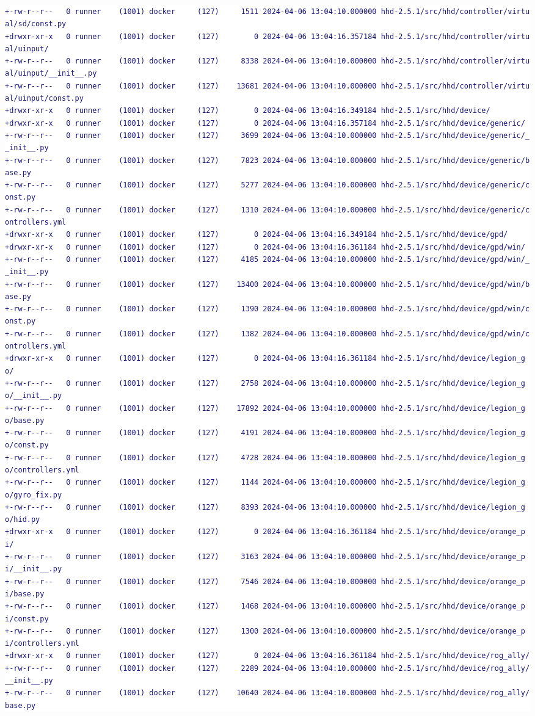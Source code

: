 ```diff
+-rw-r--r--   0 runner    (1001) docker     (127)     1511 2024-04-06 13:04:10.000000 hhd-2.5.1/src/hhd/controller/virtual/sd/const.py
+drwxr-xr-x   0 runner    (1001) docker     (127)        0 2024-04-06 13:04:16.357184 hhd-2.5.1/src/hhd/controller/virtual/uinput/
+-rw-r--r--   0 runner    (1001) docker     (127)     8338 2024-04-06 13:04:10.000000 hhd-2.5.1/src/hhd/controller/virtual/uinput/__init__.py
+-rw-r--r--   0 runner    (1001) docker     (127)    13681 2024-04-06 13:04:10.000000 hhd-2.5.1/src/hhd/controller/virtual/uinput/const.py
+drwxr-xr-x   0 runner    (1001) docker     (127)        0 2024-04-06 13:04:16.349184 hhd-2.5.1/src/hhd/device/
+drwxr-xr-x   0 runner    (1001) docker     (127)        0 2024-04-06 13:04:16.357184 hhd-2.5.1/src/hhd/device/generic/
+-rw-r--r--   0 runner    (1001) docker     (127)     3699 2024-04-06 13:04:10.000000 hhd-2.5.1/src/hhd/device/generic/__init__.py
+-rw-r--r--   0 runner    (1001) docker     (127)     7823 2024-04-06 13:04:10.000000 hhd-2.5.1/src/hhd/device/generic/base.py
+-rw-r--r--   0 runner    (1001) docker     (127)     5277 2024-04-06 13:04:10.000000 hhd-2.5.1/src/hhd/device/generic/const.py
+-rw-r--r--   0 runner    (1001) docker     (127)     1310 2024-04-06 13:04:10.000000 hhd-2.5.1/src/hhd/device/generic/controllers.yml
+drwxr-xr-x   0 runner    (1001) docker     (127)        0 2024-04-06 13:04:16.349184 hhd-2.5.1/src/hhd/device/gpd/
+drwxr-xr-x   0 runner    (1001) docker     (127)        0 2024-04-06 13:04:16.361184 hhd-2.5.1/src/hhd/device/gpd/win/
+-rw-r--r--   0 runner    (1001) docker     (127)     4185 2024-04-06 13:04:10.000000 hhd-2.5.1/src/hhd/device/gpd/win/__init__.py
+-rw-r--r--   0 runner    (1001) docker     (127)    13400 2024-04-06 13:04:10.000000 hhd-2.5.1/src/hhd/device/gpd/win/base.py
+-rw-r--r--   0 runner    (1001) docker     (127)     1390 2024-04-06 13:04:10.000000 hhd-2.5.1/src/hhd/device/gpd/win/const.py
+-rw-r--r--   0 runner    (1001) docker     (127)     1382 2024-04-06 13:04:10.000000 hhd-2.5.1/src/hhd/device/gpd/win/controllers.yml
+drwxr-xr-x   0 runner    (1001) docker     (127)        0 2024-04-06 13:04:16.361184 hhd-2.5.1/src/hhd/device/legion_go/
+-rw-r--r--   0 runner    (1001) docker     (127)     2758 2024-04-06 13:04:10.000000 hhd-2.5.1/src/hhd/device/legion_go/__init__.py
+-rw-r--r--   0 runner    (1001) docker     (127)    17892 2024-04-06 13:04:10.000000 hhd-2.5.1/src/hhd/device/legion_go/base.py
+-rw-r--r--   0 runner    (1001) docker     (127)     4191 2024-04-06 13:04:10.000000 hhd-2.5.1/src/hhd/device/legion_go/const.py
+-rw-r--r--   0 runner    (1001) docker     (127)     4728 2024-04-06 13:04:10.000000 hhd-2.5.1/src/hhd/device/legion_go/controllers.yml
+-rw-r--r--   0 runner    (1001) docker     (127)     1144 2024-04-06 13:04:10.000000 hhd-2.5.1/src/hhd/device/legion_go/gyro_fix.py
+-rw-r--r--   0 runner    (1001) docker     (127)     8393 2024-04-06 13:04:10.000000 hhd-2.5.1/src/hhd/device/legion_go/hid.py
+drwxr-xr-x   0 runner    (1001) docker     (127)        0 2024-04-06 13:04:16.361184 hhd-2.5.1/src/hhd/device/orange_pi/
+-rw-r--r--   0 runner    (1001) docker     (127)     3163 2024-04-06 13:04:10.000000 hhd-2.5.1/src/hhd/device/orange_pi/__init__.py
+-rw-r--r--   0 runner    (1001) docker     (127)     7546 2024-04-06 13:04:10.000000 hhd-2.5.1/src/hhd/device/orange_pi/base.py
+-rw-r--r--   0 runner    (1001) docker     (127)     1468 2024-04-06 13:04:10.000000 hhd-2.5.1/src/hhd/device/orange_pi/const.py
+-rw-r--r--   0 runner    (1001) docker     (127)     1300 2024-04-06 13:04:10.000000 hhd-2.5.1/src/hhd/device/orange_pi/controllers.yml
+drwxr-xr-x   0 runner    (1001) docker     (127)        0 2024-04-06 13:04:16.361184 hhd-2.5.1/src/hhd/device/rog_ally/
+-rw-r--r--   0 runner    (1001) docker     (127)     2289 2024-04-06 13:04:10.000000 hhd-2.5.1/src/hhd/device/rog_ally/__init__.py
+-rw-r--r--   0 runner    (1001) docker     (127)    10640 2024-04-06 13:04:10.000000 hhd-2.5.1/src/hhd/device/rog_ally/base.py
```